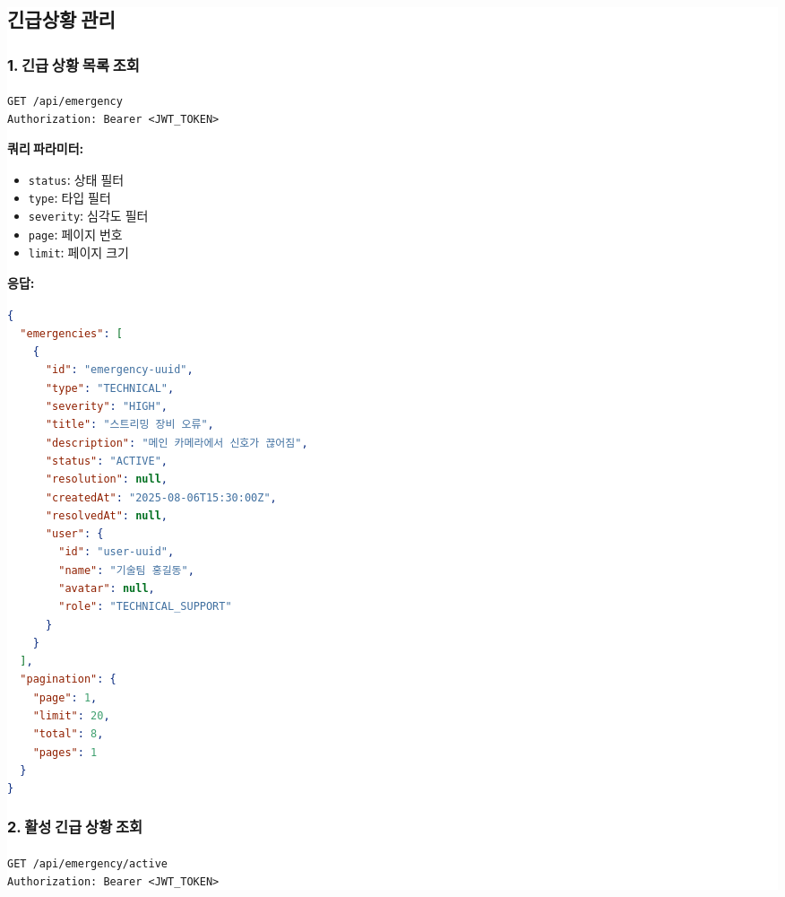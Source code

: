 ## 긴급상황 관리

### 1. 긴급 상황 목록 조회

```http
GET /api/emergency
Authorization: Bearer <JWT_TOKEN>
```

**쿼리 파라미터:**
- `status`: 상태 필터
- `type`: 타입 필터
- `severity`: 심각도 필터
- `page`: 페이지 번호
- `limit`: 페이지 크기

**응답:**
```json
{
  "emergencies": [
    {
      "id": "emergency-uuid",
      "type": "TECHNICAL",
      "severity": "HIGH",
      "title": "스트리밍 장비 오류",
      "description": "메인 카메라에서 신호가 끊어짐",
      "status": "ACTIVE",
      "resolution": null,
      "createdAt": "2025-08-06T15:30:00Z",
      "resolvedAt": null,
      "user": {
        "id": "user-uuid",
        "name": "기술팀 홍길동",
        "avatar": null,
        "role": "TECHNICAL_SUPPORT"
      }
    }
  ],
  "pagination": {
    "page": 1,
    "limit": 20,
    "total": 8,
    "pages": 1
  }
}
```

### 2. 활성 긴급 상황 조회

```http
GET /api/emergency/active
Authorization: Bearer <JWT_TOKEN>
```
